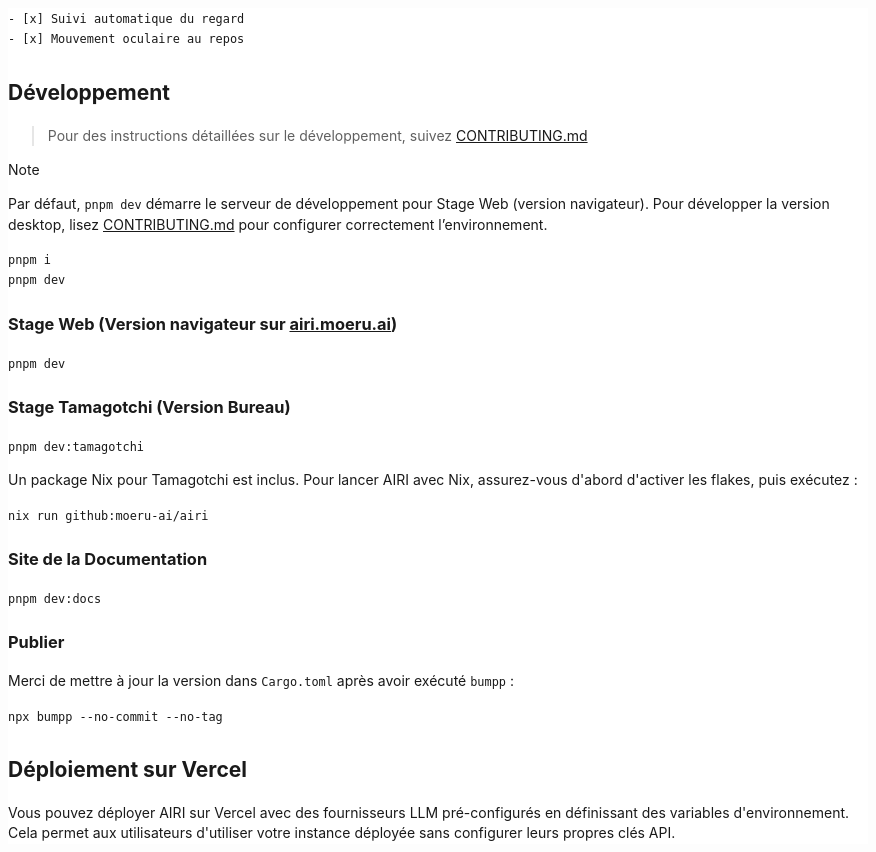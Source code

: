     - [x] Suivi automatique du regard
    - [x] Mouvement oculaire au repos

## Développement

> Pour des instructions détaillées sur le développement, suivez [CONTRIBUTING.md](./.github/CONTRIBUTING.md)

> [!NOTE]
> Par défaut, `pnpm dev` démarre le serveur de développement pour Stage Web (version navigateur). Pour développer la version desktop, lisez [CONTRIBUTING.md](./.github/CONTRIBUTING.md) pour configurer correctement l’environnement.

```shell
pnpm i
pnpm dev
```

### Stage Web (Version navigateur sur [airi.moeru.ai](https://airi.moeru.ai))

```shell
pnpm dev
```

### Stage Tamagotchi (Version Bureau)

```shell
pnpm dev:tamagotchi
```

Un package Nix pour Tamagotchi est inclus. Pour lancer AIRI avec Nix, assurez-vous d'abord d'activer les flakes, puis exécutez :

```shell
nix run github:moeru-ai/airi
```

### Site de la Documentation

```shell
pnpm dev:docs
```

### Publier

Merci de mettre à jour la version dans `Cargo.toml` après avoir exécuté `bumpp` :

```shell
npx bumpp --no-commit --no-tag
```

## Déploiement sur Vercel

Vous pouvez déployer AIRI sur Vercel avec des fournisseurs LLM pré-configurés en définissant des variables d'environnement. Cela permet aux utilisateurs d'utiliser votre instance déployée sans configurer leurs propres clés API.
